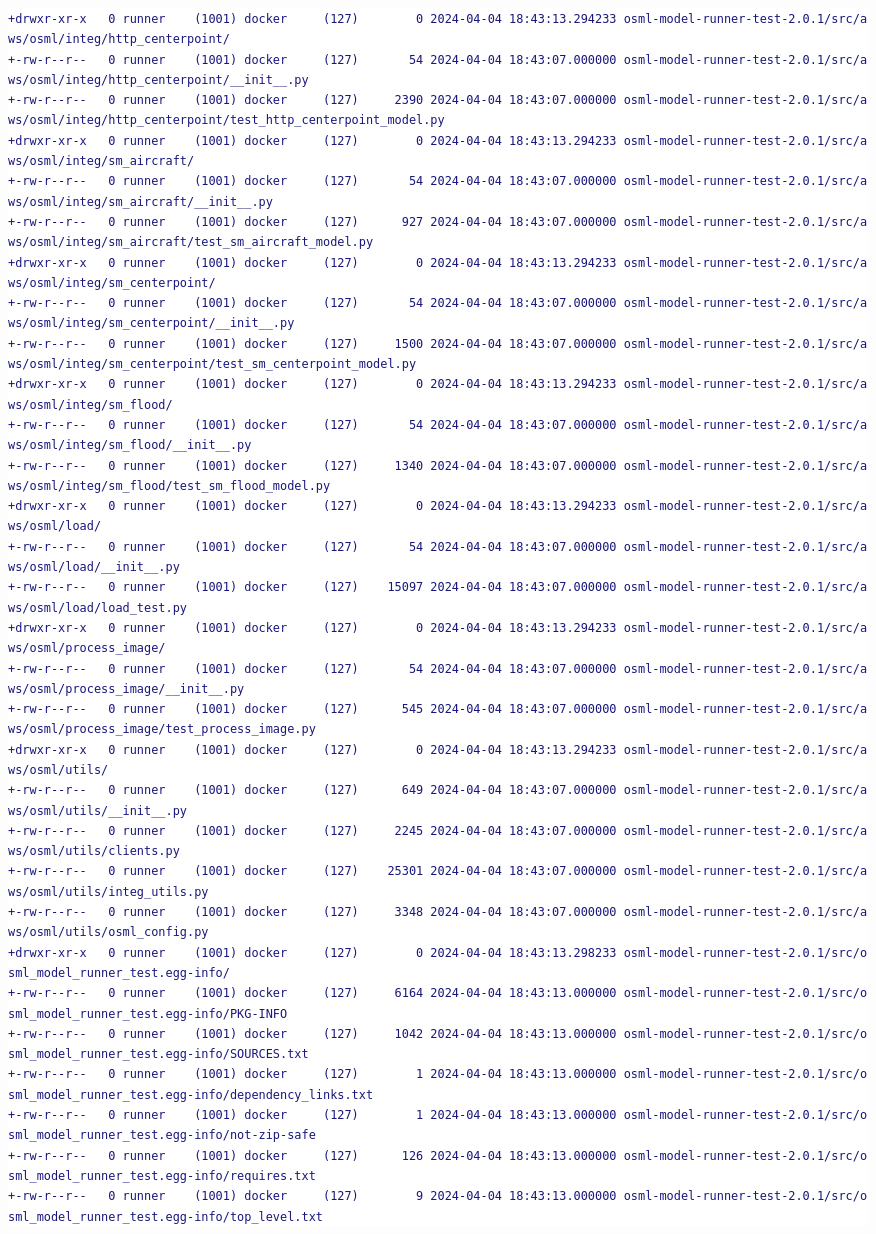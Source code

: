 ```diff
+drwxr-xr-x   0 runner    (1001) docker     (127)        0 2024-04-04 18:43:13.294233 osml-model-runner-test-2.0.1/src/aws/osml/integ/http_centerpoint/
+-rw-r--r--   0 runner    (1001) docker     (127)       54 2024-04-04 18:43:07.000000 osml-model-runner-test-2.0.1/src/aws/osml/integ/http_centerpoint/__init__.py
+-rw-r--r--   0 runner    (1001) docker     (127)     2390 2024-04-04 18:43:07.000000 osml-model-runner-test-2.0.1/src/aws/osml/integ/http_centerpoint/test_http_centerpoint_model.py
+drwxr-xr-x   0 runner    (1001) docker     (127)        0 2024-04-04 18:43:13.294233 osml-model-runner-test-2.0.1/src/aws/osml/integ/sm_aircraft/
+-rw-r--r--   0 runner    (1001) docker     (127)       54 2024-04-04 18:43:07.000000 osml-model-runner-test-2.0.1/src/aws/osml/integ/sm_aircraft/__init__.py
+-rw-r--r--   0 runner    (1001) docker     (127)      927 2024-04-04 18:43:07.000000 osml-model-runner-test-2.0.1/src/aws/osml/integ/sm_aircraft/test_sm_aircraft_model.py
+drwxr-xr-x   0 runner    (1001) docker     (127)        0 2024-04-04 18:43:13.294233 osml-model-runner-test-2.0.1/src/aws/osml/integ/sm_centerpoint/
+-rw-r--r--   0 runner    (1001) docker     (127)       54 2024-04-04 18:43:07.000000 osml-model-runner-test-2.0.1/src/aws/osml/integ/sm_centerpoint/__init__.py
+-rw-r--r--   0 runner    (1001) docker     (127)     1500 2024-04-04 18:43:07.000000 osml-model-runner-test-2.0.1/src/aws/osml/integ/sm_centerpoint/test_sm_centerpoint_model.py
+drwxr-xr-x   0 runner    (1001) docker     (127)        0 2024-04-04 18:43:13.294233 osml-model-runner-test-2.0.1/src/aws/osml/integ/sm_flood/
+-rw-r--r--   0 runner    (1001) docker     (127)       54 2024-04-04 18:43:07.000000 osml-model-runner-test-2.0.1/src/aws/osml/integ/sm_flood/__init__.py
+-rw-r--r--   0 runner    (1001) docker     (127)     1340 2024-04-04 18:43:07.000000 osml-model-runner-test-2.0.1/src/aws/osml/integ/sm_flood/test_sm_flood_model.py
+drwxr-xr-x   0 runner    (1001) docker     (127)        0 2024-04-04 18:43:13.294233 osml-model-runner-test-2.0.1/src/aws/osml/load/
+-rw-r--r--   0 runner    (1001) docker     (127)       54 2024-04-04 18:43:07.000000 osml-model-runner-test-2.0.1/src/aws/osml/load/__init__.py
+-rw-r--r--   0 runner    (1001) docker     (127)    15097 2024-04-04 18:43:07.000000 osml-model-runner-test-2.0.1/src/aws/osml/load/load_test.py
+drwxr-xr-x   0 runner    (1001) docker     (127)        0 2024-04-04 18:43:13.294233 osml-model-runner-test-2.0.1/src/aws/osml/process_image/
+-rw-r--r--   0 runner    (1001) docker     (127)       54 2024-04-04 18:43:07.000000 osml-model-runner-test-2.0.1/src/aws/osml/process_image/__init__.py
+-rw-r--r--   0 runner    (1001) docker     (127)      545 2024-04-04 18:43:07.000000 osml-model-runner-test-2.0.1/src/aws/osml/process_image/test_process_image.py
+drwxr-xr-x   0 runner    (1001) docker     (127)        0 2024-04-04 18:43:13.294233 osml-model-runner-test-2.0.1/src/aws/osml/utils/
+-rw-r--r--   0 runner    (1001) docker     (127)      649 2024-04-04 18:43:07.000000 osml-model-runner-test-2.0.1/src/aws/osml/utils/__init__.py
+-rw-r--r--   0 runner    (1001) docker     (127)     2245 2024-04-04 18:43:07.000000 osml-model-runner-test-2.0.1/src/aws/osml/utils/clients.py
+-rw-r--r--   0 runner    (1001) docker     (127)    25301 2024-04-04 18:43:07.000000 osml-model-runner-test-2.0.1/src/aws/osml/utils/integ_utils.py
+-rw-r--r--   0 runner    (1001) docker     (127)     3348 2024-04-04 18:43:07.000000 osml-model-runner-test-2.0.1/src/aws/osml/utils/osml_config.py
+drwxr-xr-x   0 runner    (1001) docker     (127)        0 2024-04-04 18:43:13.298233 osml-model-runner-test-2.0.1/src/osml_model_runner_test.egg-info/
+-rw-r--r--   0 runner    (1001) docker     (127)     6164 2024-04-04 18:43:13.000000 osml-model-runner-test-2.0.1/src/osml_model_runner_test.egg-info/PKG-INFO
+-rw-r--r--   0 runner    (1001) docker     (127)     1042 2024-04-04 18:43:13.000000 osml-model-runner-test-2.0.1/src/osml_model_runner_test.egg-info/SOURCES.txt
+-rw-r--r--   0 runner    (1001) docker     (127)        1 2024-04-04 18:43:13.000000 osml-model-runner-test-2.0.1/src/osml_model_runner_test.egg-info/dependency_links.txt
+-rw-r--r--   0 runner    (1001) docker     (127)        1 2024-04-04 18:43:13.000000 osml-model-runner-test-2.0.1/src/osml_model_runner_test.egg-info/not-zip-safe
+-rw-r--r--   0 runner    (1001) docker     (127)      126 2024-04-04 18:43:13.000000 osml-model-runner-test-2.0.1/src/osml_model_runner_test.egg-info/requires.txt
+-rw-r--r--   0 runner    (1001) docker     (127)        9 2024-04-04 18:43:13.000000 osml-model-runner-test-2.0.1/src/osml_model_runner_test.egg-info/top_level.txt
```
